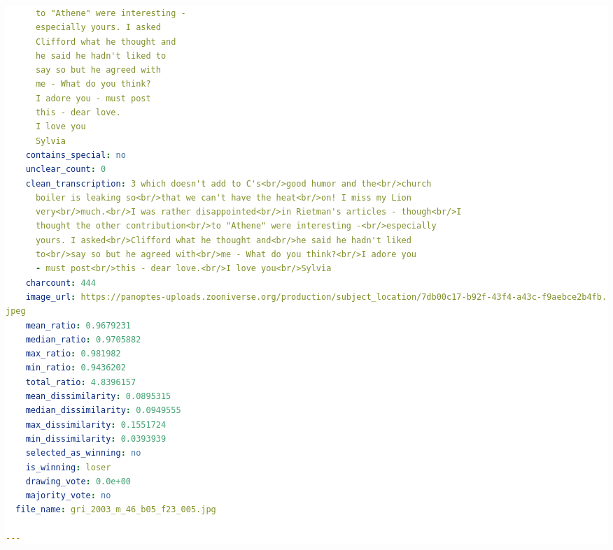 ```yaml
      to "Athene" were interesting -
      especially yours. I asked
      Clifford what he thought and
      he said he hadn't liked to
      say so but he agreed with
      me - What do you think?
      I adore you - must post
      this - dear love.
      I love you
      Sylvia
    contains_special: no
    unclear_count: 0
    clean_transcription: 3 which doesn't add to C's<br/>good humor and the<br/>church
      boiler is leaking so<br/>that we can't have the heat<br/>on! I miss my Lion
      very<br/>much.<br/>I was rather disappointed<br/>in Rietman's articles - though<br/>I
      thought the other contribution<br/>to "Athene" were interesting -<br/>especially
      yours. I asked<br/>Clifford what he thought and<br/>he said he hadn't liked
      to<br/>say so but he agreed with<br/>me - What do you think?<br/>I adore you
      - must post<br/>this - dear love.<br/>I love you<br/>Sylvia
    charcount: 444
    image_url: https://panoptes-uploads.zooniverse.org/production/subject_location/7db00c17-b92f-43f4-a43c-f9aebce2b4fb.jpeg
    mean_ratio: 0.9679231
    median_ratio: 0.9705882
    max_ratio: 0.981982
    min_ratio: 0.9436202
    total_ratio: 4.8396157
    mean_dissimilarity: 0.0895315
    median_dissimilarity: 0.0949555
    max_dissimilarity: 0.1551724
    min_dissimilarity: 0.0393939
    selected_as_winning: no
    is_winning: loser
    drawing_vote: 0.0e+00
    majority_vote: no
  file_name: gri_2003_m_46_b05_f23_005.jpg

---
```

